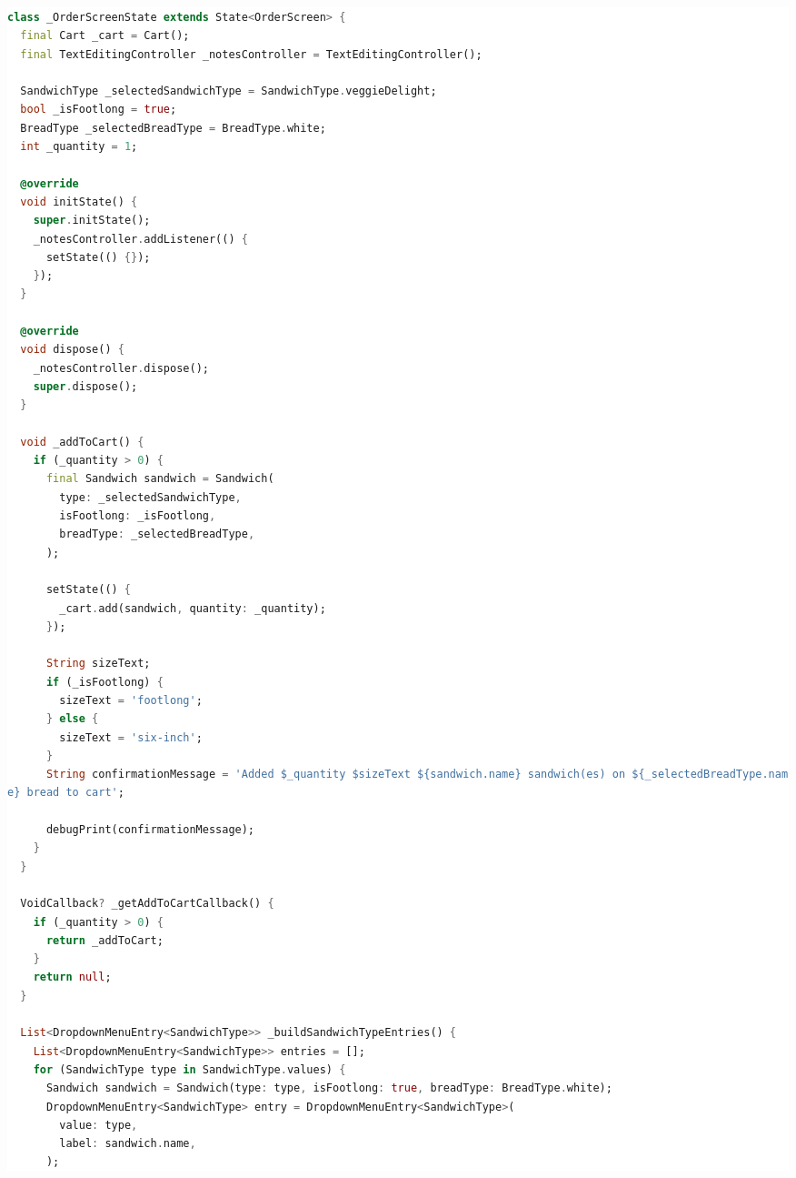 ```dart
class _OrderScreenState extends State<OrderScreen> {
  final Cart _cart = Cart();
  final TextEditingController _notesController = TextEditingController();
  
  SandwichType _selectedSandwichType = SandwichType.veggieDelight;
  bool _isFootlong = true;
  BreadType _selectedBreadType = BreadType.white;
  int _quantity = 1;

  @override
  void initState() {
    super.initState();
    _notesController.addListener(() {
      setState(() {});
    });
  }

  @override
  void dispose() {
    _notesController.dispose();
    super.dispose();
  }

  void _addToCart() {
    if (_quantity > 0) {
      final Sandwich sandwich = Sandwich(
        type: _selectedSandwichType,
        isFootlong: _isFootlong,
        breadType: _selectedBreadType,
      );
      
      setState(() {
        _cart.add(sandwich, quantity: _quantity);
      });

      String sizeText;
      if (_isFootlong) {
        sizeText = 'footlong';
      } else {
        sizeText = 'six-inch';
      }
      String confirmationMessage = 'Added $_quantity $sizeText ${sandwich.name} sandwich(es) on ${_selectedBreadType.name} bread to cart';
      
      debugPrint(confirmationMessage);
    }
  }

  VoidCallback? _getAddToCartCallback() {
    if (_quantity > 0) {
      return _addToCart;
    }
    return null;
  }

  List<DropdownMenuEntry<SandwichType>> _buildSandwichTypeEntries() {
    List<DropdownMenuEntry<SandwichType>> entries = [];
    for (SandwichType type in SandwichType.values) {
      Sandwich sandwich = Sandwich(type: type, isFootlong: true, breadType: BreadType.white);
      DropdownMenuEntry<SandwichType> entry = DropdownMenuEntry<SandwichType>(
        value: type,
        label: sandwich.name,
      );
```